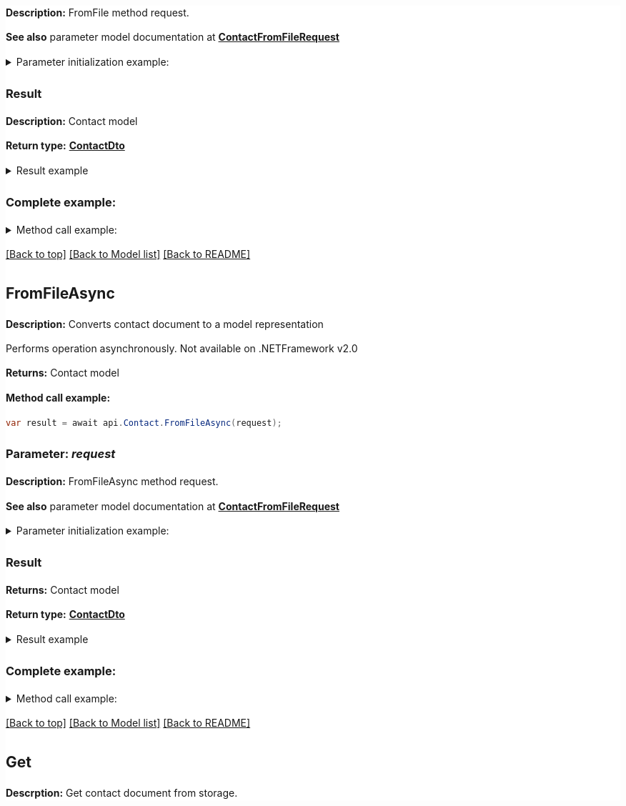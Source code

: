 **Description:** FromFile method request.

**See also** parameter model documentation at [**ContactFromFileRequest**](ContactFromFileRequest.md)

<details><summary>Parameter initialization example:</summary></details>

### Result

**Description:** Contact model

**Return type:** [**ContactDto**](ContactDto.md)

<details><summary>Result example</summary></details>

### Complete example:

<details><summary>Method call example:</summary></details>

[[Back to top]](#) [[Back to Model list]](Models.md) [[Back to README]](README.md)

<a name="FromFileAsync"></a>
## FromFileAsync

**Description:** Converts contact document to a model representation             

Performs operation asynchronously. Not available on .NETFramework v2.0


**Returns:** Contact model

**Method call example:**
```csharp
var result = await api.Contact.FromFileAsync(request);
```

### Parameter: *request*

**Description:** FromFileAsync method request.

**See also** parameter model documentation at [**ContactFromFileRequest**](ContactFromFileRequest.md)

<details><summary>Parameter initialization example:</summary></details>

### Result

**Returns:** Contact model

**Return type:** [**ContactDto**](ContactDto.md)

<details><summary>Result example</summary></details>

### Complete example:

<details><summary>Method call example:</summary></details>

[[Back to top]](#) [[Back to Model list]](Models.md) [[Back to README]](README.md)
<a name="Get"></a>
## Get
**Descrption:** Get contact document from storage.             
